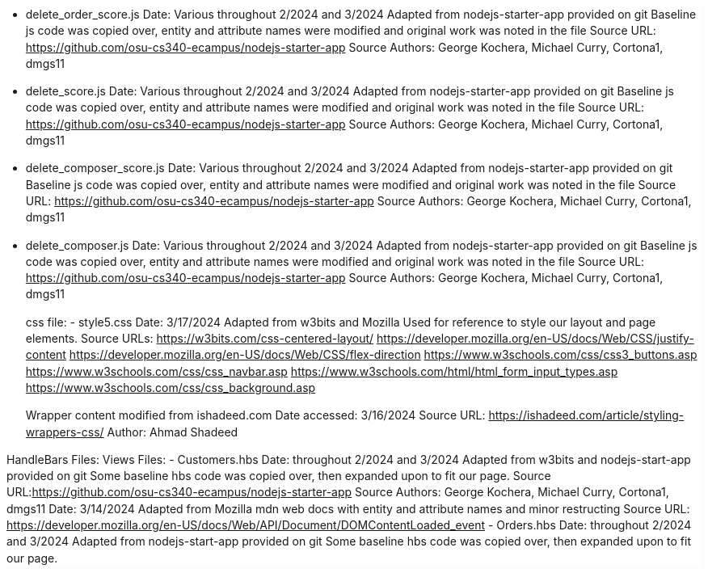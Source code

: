    - delete_order_score.js
                Date: Various throughout 2/2024 and 3/2024
                Adapted from nodejs-starter-app provided on git
                Baseline js code was copied over, entity and attribute names were modified and original work was noted in the file
                Source URL: https://github.com/osu-cs340-ecampus/nodejs-starter-app
                Source Authors: George Kochera, Michael Curry, Cortona1, dmgs11

   - delete_score.js
                Date: Various throughout 2/2024 and 3/2024
                Adapted from nodejs-starter-app provided on git
                Baseline js code was copied over, entity and attribute names were modified and original work was noted in the file
                Source URL: https://github.com/osu-cs340-ecampus/nodejs-starter-app
                Source Authors: George Kochera, Michael Curry, Cortona1, dmgs11

   - delete_composer_score.js
                 Date: Various throughout 2/2024 and 3/2024
                 Adapted from nodejs-starter-app provided on git
                 Baseline js code was copied over, entity and attribute names were modified and original work was noted in the file
                 Source URL: https://github.com/osu-cs340-ecampus/nodejs-starter-app
                 Source Authors: George Kochera, Michael Curry, Cortona1, dmgs11  

   - delete_composer.js
                Date: Various throughout 2/2024 and 3/2024
                Adapted from nodejs-starter-app provided on git
                Baseline js code was copied over, entity and attribute names were modified and original work was noted in the file
                Source URL: https://github.com/osu-cs340-ecampus/nodejs-starter-app
                Source Authors: George Kochera, Michael Curry, Cortona1, dmgs11


        css file:
            - style5.css
                Date: 3/17/2024
                Adapted from w3bits and Mozilla
                Used for reference to style our layout and page elements.
                Source URLs: https://w3bits.com/css-centered-layout/
                    https://developer.mozilla.org/en-US/docs/Web/CSS/justify-content
                    https://developer.mozilla.org/en-US/docs/Web/CSS/flex-direction
                    https://www.w3schools.com/css/css3_buttons.asp
                    https://www.w3schools.com/css/css_navbar.asp
                    https://www.w3schools.com/html/html_form_input_types.asp
                    https://www.w3schools.com/css/css_background.asp

        Wrapper content modified from ishadeed.com
                Date accessed: 3/16/2024
                Source URL: https://ishadeed.com/article/styling-wrappers-css/
                Author: Ahmad Shadeed


   HandleBars Files:
        Views Files:
            - Customers.hbs
                Date: throughout 2/2024 and 3/2024
                Adapted from w3bits and nodejs-start-app provided on git
                Some baseline hbs code was copied over, then expanded upon to fit our page.
                Source URL:https://github.com/osu-cs340-ecampus/nodejs-starter-app
                Source Authors: George Kochera, Michael Curry, Cortona1, dmgs11
                Date: 3/14/2024
                Adapted from Mozilla mdn web docs with entity and attribute names and minor restructing
                Source URL: https://developer.mozilla.org/en-US/docs/Web/API/Document/DOMContentLoaded_event
            - Orders.hbs
               Date: throughout 2/2024 and 3/2024
                Adapted from nodejs-start-app provided on git
                Some baseline hbs code was copied over, then expanded upon to fit our page.